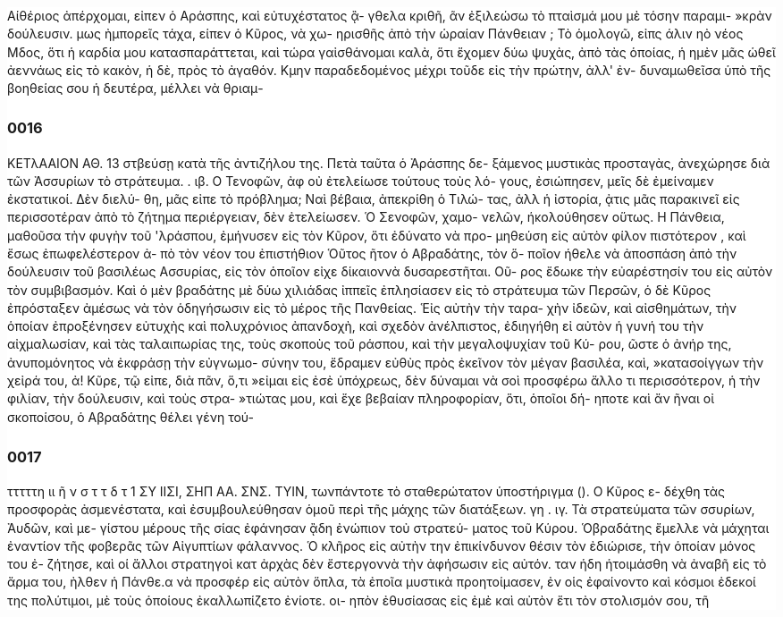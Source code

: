 Aίθέριος ἀπέρχομαι, εἰπεν ὁ Αράσπης, καὶ εὐτυχέστατος ᾂ-
γθελα κριθῆ, ᾶν ἐξιλεώσω τὸ πταὶσμά μου μὲ τόσην παραμι-
»κρὰν δούλευσιν. μως ὴμπορεῖς τάχα, είπεν ὁ Κῦρος, νὰ χω-
ηρισθῆς ἀπὸ τὴν ὡραίαν Πάνθειαν ; Τὸ ὁμολογῶ, εἰπς άλιν
ηὸ νέος Mδος, ὅτι ἡ καρδία μου κατασπαράττεται, καὶ τώρα
γαἰσθάνομαι καλὰ, ὅτι ἔχομεν δύω ψυχὰς, ἀπὸ τὰς ὁποίας, ἡ
ημὲν μᾶς ὡθεῖ ἀεννάως εἰς τὸ κακὸν, ἡ δὲ, πρὸς τὸ ἀγαθόν.
Κμην παραδεδομένος μέχρι τοῦδε εἰς τὴν πρώτην, ἀλλ' ἐν-
δυναμωθεῖσα ὑπὸ τῆς βοηθείας σου ἡ δευτέρα, μέλλει νὰ θριαμ-


### 0016

ΚΕΤλΑΑΙΟΝ ΑΘ.
13
στβεύσῃ κατὰ τῆς ἀντιζήλου της. Πετὰ ταῦτα ὁ Ἀράσπης δε-
ξάμενος μυστικὰς προσταγὰς, ἀνεχώρησε διὰ τῶν Ἀσσυρίων τὸ
στράτευμα.
. ιβ. Ο Τενοφῶν, ἀφ οὐ ἐτελείωσε τούτους τοὺς λό-
γους, ἐσιώπησεν, μεῖς δὲ ἐμείναμεν ἐκστατικοί. Δὲν διελύ-
θη, μᾶς εἰπε τὸ πρόβλημα; Ναὶ βέβαια, ἀπεκρίθη ὁ Τιλώ-
τας, ἀλλ ἡ ἰστορία, ᾀτις μᾶς παρακινεῖ εἰς περισσοτέραν ἀπὸ
τὸ ζήτημα περιέργειαν, δὲν ἐτελείωσεν. Ὁ Σενοφῶν, χαμο-
νελῶν, ήκολούθησεν οὕτως. Η Πάνθεια, μαθοῦσα τὴν φυγὴν
τοῦ 'λράσπου, ἐμήνυσεν εἰς τὸν Κῦρον, ὅτι ἐδύνατο νὰ προ-
μηθεύση εἰς αὐτὸν φίλον πιστότερον , καὶ ἔσως ἐπωφελέστερον ἀ-
πὸ τὸν νέον του ἐπιστήθιον Ὁῦτος ῆτον ὁ Αβραδάτης, τὸν ὅ-
ποῖον ήθελε νὰ ἀποσπάση ἀπὸ τὴν δούλευσιν τοῦ βασιλέως
Ασσυρίας, εἰς τὸν ὁποῖον εἰχε δίκαιοννὰ δυσαρεστῆται. Οῦ-
ρος ἔδωκε τὴν εὐαρέστησίν του εἰς αὐτὸν τὸν συμβιβασμόν. Καὶ
ὁ μὲν βραδάτης μὲ δύω χιλιάδας ἰππεῖς ἐπλησίασεν εἰς τὸ
στράτευμα τῶν Περσῶν, ὁ δὲ Κῦρος ἐπρόσταξεν ἀμέσως νὰ τὸν
ὁδηγήσωσιν εἰς τὸ μέρος τῆς Πανθείας. Ἑἰς αὐτὴν τὴν ταρα-
χὴν ἰδεῶν, καὶ αἰσθημάτων, τὴν ὁποίαν ἐπροξένησεν εὐτυχὴς
καὶ πολυχρόνιος ἀπανδοχὴ, καὶ σχεδὸν ἀνέλπιστος, ἐδιηγήθη εἰ
αὐτὸν ἡ γυνή του τὴν αἰχμαλωσίαν, καὶ τὰς ταλαιπωρίας της,
τοὺς σκοποὺς τοῦ ράσπου, καὶ τὴν μεγαλοψυχίαν τοῦ Κύ-
ρου, ῶστε ὁ ἀνήρ της, ἀνυπομόνητος νὰ ἐκφράσῃ τὴν εὐγνωμο-
σύνην του, ἔδραμεν εὐθὺς πρὸς ἐκεῖνον τὸν μέγαν βασιλέα, καὶ,
»κατασοίγγων τὴν χεἰρά του, ἀ! Κῦρε, τῷ εἰπε, διὰ πᾶν, ὅ,τι
»εἰμαι εἰς ἐσὲ ὑπόχρεως, δὲν δύναμαι νὰ σοὶ προσφέρω ἄλλο
τι περισσότερον, ἡ τὴν φιλίαν, τὴν δούλευσιν, καὶ τοὺς στρα-
»τιώτας μου, καὶ ἔχε βεβαίαν πληροφορίαν, ὅτι, ὁποῖοι δή-
ηποτε καὶ ἄν ῆναι οἰ σκοποίσου, ὁ Αβραδάτης θέλει γένη τού-


### 0017

τττττη ιι ῆ ν σ τ τ δ τ
1 ΣΥ ΙΙΣΙ, ΣΗΠ ΑΑ. ΣΝΣ. ΤΥΙΝ,
τωνπάντοτε τὸ σταθερώτατον ὑποστήριγμα (). Ο Κῦρος ε-
δέχθη τὰς προσφορὰς ἀσμενέστατα, καὶ ἐσυμβουλεύθησαν ὁμοῦ
περὶ τῆς μάχης τῶν διατάξεων.
γη
. ιγ. Τὰ στρατεύματα τῶν σσυρίων, Ἀυδῶν, καὶ με-
γίστου μέρους τῆς σίας ἐφάνησαν ᾂδη ἐνώπιον τοὐ στρατεύ-
ματος τοῦ Κύρου. Ὁβραδάτης ἔμελλε νὰ μάχηται ἐναντίον
τῆς φοβερᾶς τῶν Αἰγυπτίων φάλαννος. Ὁ κλῆρος εἰς αὐτὴν
την ἐπικίνδυνον θέσιν τὸν ἐδιώρισε, τὴν ὁποίαν μόνος του ἐ-
ζήτησε, καὶ οί ἄλλοι στρατηγοὶ κατ ἀρχὰς δὲν ἔστεργοννὰ τὴν
ἀφήσωσιν εἰς αὐτόν. ταν ἡδη ἡτοιμάσθη νὰ ἀναβῆ εἰς τὸ
ἄρμα του, ὴλθεν ἡ Πάνθε.α νὰ προσφέρ εἰς αὐτὸν ὅπλα,
τὰ ἐποῖα μυστικὰ προητοίμασεν, ἐν οἱς ἐφαίνοντο καὶ κόσμοι
ἐδεκοί της πολύτιμοι, μὲ τοὺς ὁποίους ἐκαλλωπίζετο ἐνίοτε. οι-
ηπὸν ἐθυσίασας εἰς ἐμὲ καὶ αὐτὸν ἔτι τὸν στολισμόν σου, τῆ